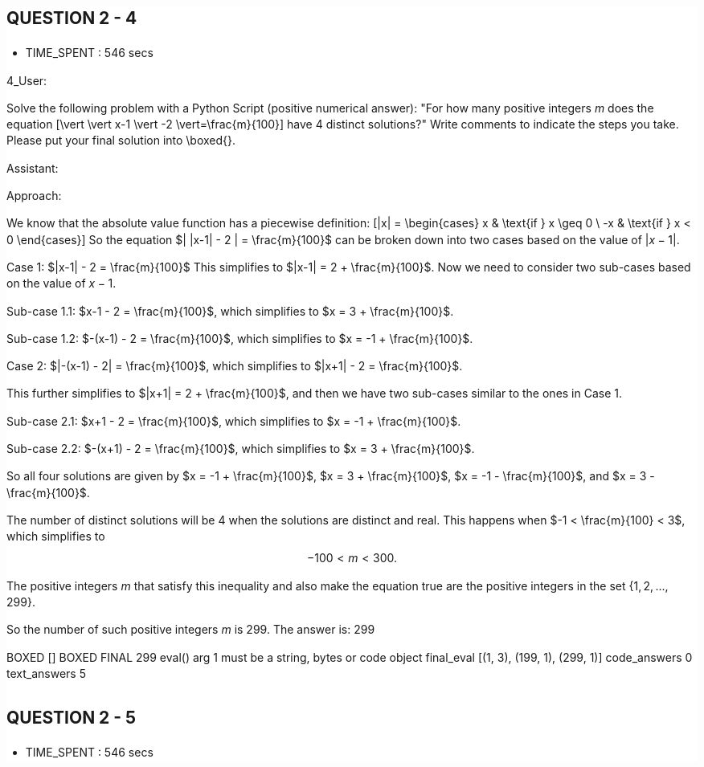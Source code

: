 

## QUESTION 2 - 4 
- TIME_SPENT : 546 secs

4_User:

Solve the following problem with a Python Script (positive numerical answer):
"For how many positive integers $m$ does the equation \[\vert \vert x-1 \vert -2 \vert=\frac{m}{100}\] have $4$ distinct solutions?"
Write comments to indicate the steps you take. Please put your final solution into \boxed{}.

Assistant:

Approach:


We know that the absolute value function has a piecewise definition:
\[|x| = \begin{cases} x & \text{if } x \geq 0 \\ -x & \text{if } x < 0 \end{cases}\]
So the equation $| |x-1| - 2 | = \frac{m}{100}$ can be broken down into two cases based on the value of $|x-1|$.

Case 1: $|x-1| - 2 = \frac{m}{100}$
This simplifies to $|x-1| = 2 + \frac{m}{100}$. Now we need to consider two sub-cases based on the value of $x-1$.

Sub-case 1.1: $x-1 - 2 = \frac{m}{100}$, which simplifies to $x = 3 + \frac{m}{100}$.

Sub-case 1.2: $-(x-1) - 2 = \frac{m}{100}$, which simplifies to $x = -1 + \frac{m}{100}$.

Case 2: $|-(x-1) - 2| = \frac{m}{100}$, which simplifies to $|x+1| - 2 = \frac{m}{100}$.

This further simplifies to $|x+1| = 2 + \frac{m}{100}$, and then we have two sub-cases similar to the ones in Case 1.

Sub-case 2.1: $x+1 - 2 = \frac{m}{100}$, which simplifies to $x = -1 + \frac{m}{100}$.

Sub-case 2.2: $-(x+1) - 2 = \frac{m}{100}$, which simplifies to $x = 3 + \frac{m}{100}$.

So all four solutions are given by $x = -1 + \frac{m}{100}$, $x = 3 + \frac{m}{100}$, $x = -1 - \frac{m}{100}$, and $x = 3 - \frac{m}{100}$.

The number of distinct solutions will be 4 when the solutions are distinct and real. This happens when $-1 < \frac{m}{100} < 3$, which simplifies to $$-100 < m < 300.$$

The positive integers $m$ that satisfy this inequality and also make the equation true are the positive integers in the set $\{1, 2, ..., 299\}$.

So the number of such positive integers $m$ is 299.
The answer is: $299$

BOXED []
BOXED FINAL 299
eval() arg 1 must be a string, bytes or code object final_eval
[(1, 3), (199, 1), (299, 1)]
code_answers 0 text_answers 5



## QUESTION 2 - 5 
- TIME_SPENT : 546 secs
